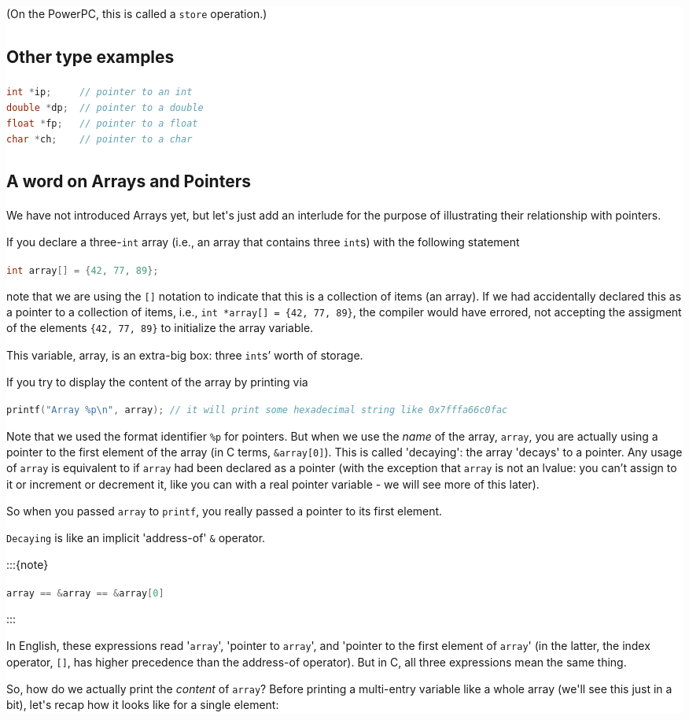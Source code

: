 (On the PowerPC, this is called a `store` operation.)

## Other type examples

```c
int *ip;     // pointer to an int
double *dp;  // pointer to a double
float *fp;   // pointer to a float
char *ch;    // pointer to a char
```

## A word on Arrays and Pointers

We have not introduced Arrays yet, but let's just add an interlude for the purpose of illustrating their relationship with pointers.

If you declare a three-`int` array (i.e., an array that contains three `int`s) with the following statement

```c
int array[] = {42, 77, 89};
```
note that we are using the `[]` notation to indicate that this is a collection of items (an array). If we had accidentally declared this as a pointer to a collection of items, i.e., `int *array[] = {42, 77, 89}`, the compiler would have errored, not accepting the assigment of the elements `{42, 77, 89}` to initialize the array variable.

This variable, array, is an extra-big box: three `int`s’ worth of storage.

If you try to display the content of the array by printing via

```c
printf("Array %p\n", array); // it will print some hexadecimal string like 0x7fffa66c0fac
```
Note that we used the format identifier `%p` for pointers. But when we use the _name_ of the array, `array`, you are actually using a pointer to the first element of the array (in C terms, `&array[0]`). This is called 'decaying': the array 'decays' to a pointer. Any usage of `array` is equivalent to if `array` had been declared as a pointer (with the exception that `array` is not an lvalue: you can’t assign to it or increment or decrement it, like you can with a real pointer variable - we will see more of this later).

So when you passed `array` to `printf`, you really passed a pointer to its first element.

`Decaying` is like an implicit 'address-of' `&` operator.

:::{note}
```c
array == &array == &array[0]
```
:::

In English, these expressions read '`array`', 'pointer to `array`', and 'pointer to the first element of `array`' (in the latter, the index operator, `[]`, has higher precedence than the address-of operator). But in C, all three expressions mean the same thing.

So, how do we actually print the _content_ of `array`? Before printing a multi-entry variable like a whole array (we'll see this just in a bit), let's recap how it looks like for a single element:
